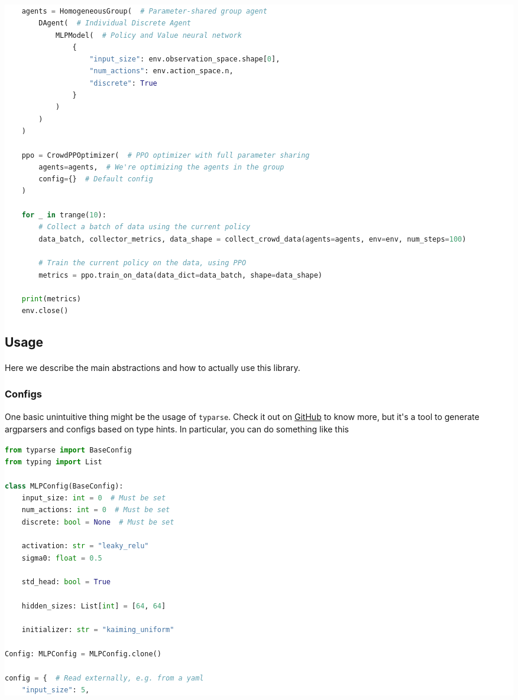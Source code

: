 ```python
    agents = HomogeneousGroup(  # Parameter-shared group agent
        DAgent(  # Individual Discrete Agent
            MLPModel(  # Policy and Value neural network
                {
                    "input_size": env.observation_space.shape[0],
                    "num_actions": env.action_space.n,
                    "discrete": True
                }
            )
        )
    )

    ppo = CrowdPPOptimizer(  # PPO optimizer with full parameter sharing
        agents=agents,  # We're optimizing the agents in the group
        config={}  # Default config
    )

    for _ in trange(10):
        # Collect a batch of data using the current policy
        data_batch, collector_metrics, data_shape = collect_crowd_data(agents=agents, env=env, num_steps=100)

        # Train the current policy on the data, using PPO
        metrics = ppo.train_on_data(data_dict=data_batch, shape=data_shape)

    print(metrics)
    env.close()


```


## Usage

Here we describe the main abstractions and how to actually use this library.

### Configs
One basic unintuitive thing might be the usage of `typarse`. Check it out on [GitHub](https://github.com/RedTachyon/typarse)
to know more, but it's a tool to generate argparsers and configs based on type hints. 
In particular, you can do something like this

```python
from typarse import BaseConfig
from typing import List

class MLPConfig(BaseConfig):
    input_size: int = 0  # Must be set
    num_actions: int = 0  # Must be set
    discrete: bool = None  # Must be set

    activation: str = "leaky_relu"
    sigma0: float = 0.5

    std_head: bool = True

    hidden_sizes: List[int] = [64, 64]

    initializer: str = "kaiming_uniform"

Config: MLPConfig = MLPConfig.clone()

config = {  # Read externally, e.g. from a yaml
    "input_size": 5,
```